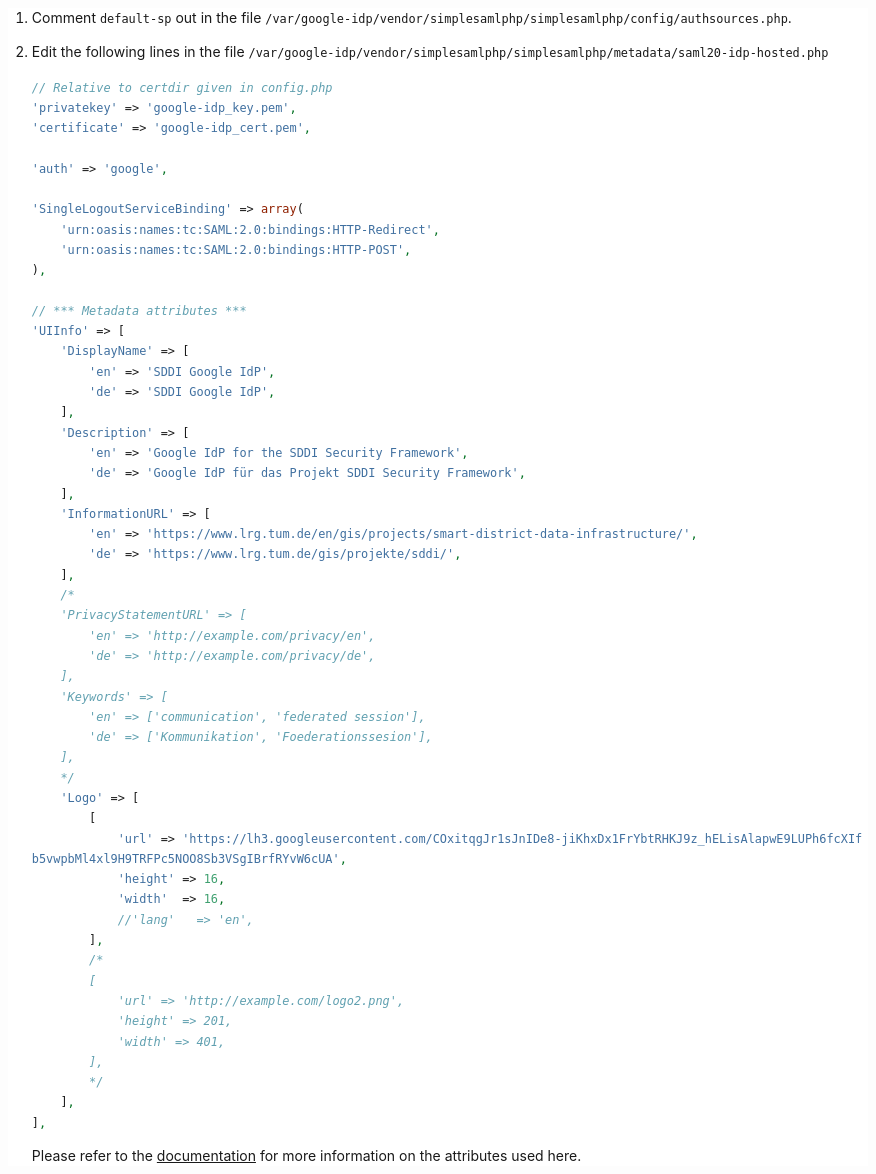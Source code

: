 1.  Comment ``default-sp`` out in the file 
    ``/var/google-idp/vendor/simplesamlphp/simplesamlphp/config/authsources.php``.
    
1.  Edit the following lines in the file 
    ``/var/google-idp/vendor/simplesamlphp/simplesamlphp/metadata/saml20-idp-hosted.php``
    ````php
    // Relative to certdir given in config.php
    'privatekey' => 'google-idp_key.pem',
    'certificate' => 'google-idp_cert.pem',

    'auth' => 'google',
    
    'SingleLogoutServiceBinding' => array(
        'urn:oasis:names:tc:SAML:2.0:bindings:HTTP-Redirect',
        'urn:oasis:names:tc:SAML:2.0:bindings:HTTP-POST',
    ),
    
    // *** Metadata attributes ***
    'UIInfo' => [
        'DisplayName' => [
            'en' => 'SDDI Google IdP',
            'de' => 'SDDI Google IdP',
        ],
        'Description' => [
            'en' => 'Google IdP for the SDDI Security Framework',
            'de' => 'Google IdP für das Projekt SDDI Security Framework',
        ],
        'InformationURL' => [
            'en' => 'https://www.lrg.tum.de/en/gis/projects/smart-district-data-infrastructure/',
            'de' => 'https://www.lrg.tum.de/gis/projekte/sddi/',
        ],
        /*
        'PrivacyStatementURL' => [
            'en' => 'http://example.com/privacy/en',
            'de' => 'http://example.com/privacy/de',
        ],
        'Keywords' => [
            'en' => ['communication', 'federated session'],
            'de' => ['Kommunikation', 'Foederationssesion'],
        ],
        */
        'Logo' => [
            [
                'url' => 'https://lh3.googleusercontent.com/COxitqgJr1sJnIDe8-jiKhxDx1FrYbtRHKJ9z_hELisAlapwE9LUPh6fcXIfb5vwpbMl4xl9H9TRFPc5NOO8Sb3VSgIBrfRYvW6cUA',
                'height' => 16,
                'width'  => 16,
                //'lang'   => 'en',
            ],
            /*
            [
                'url' => 'http://example.com/logo2.png',
                'height' => 201,
                'width' => 401,
            ],
            */
        ],
    ],
    ````
    Please refer to the [documentation](https://simplesamlphp.org/docs/stable/simplesamlphp-metadata-extensions-ui) 
    for more information on the attributes used here.
